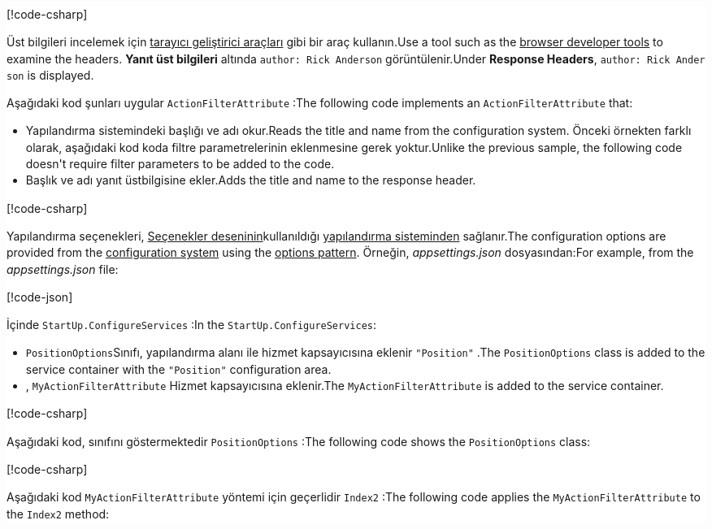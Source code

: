 [!code-csharp[](./filters/3.1sample/FiltersSample/Controllers/SampleController.cs?name=snippet_AddHeader&highlight=1)]

<span data-ttu-id="4ad6f-169">Üst bilgileri incelemek için [tarayıcı geliştirici araçları](https://developer.mozilla.org/docs/Learn/Common_questions/What_are_browser_developer_tools) gibi bir araç kullanın.</span><span class="sxs-lookup"><span data-stu-id="4ad6f-169">Use a tool such as the [browser developer tools](https://developer.mozilla.org/docs/Learn/Common_questions/What_are_browser_developer_tools) to examine the headers.</span></span> <span data-ttu-id="4ad6f-170">**Yanıt üst bilgileri** altında `author: Rick Anderson` görüntülenir.</span><span class="sxs-lookup"><span data-stu-id="4ad6f-170">Under **Response Headers**, `author: Rick Anderson` is displayed.</span></span>

<span data-ttu-id="4ad6f-171">Aşağıdaki kod şunları uygular `ActionFilterAttribute` :</span><span class="sxs-lookup"><span data-stu-id="4ad6f-171">The following code implements an `ActionFilterAttribute` that:</span></span>

* <span data-ttu-id="4ad6f-172">Yapılandırma sistemindeki başlığı ve adı okur.</span><span class="sxs-lookup"><span data-stu-id="4ad6f-172">Reads the title and name from the configuration system.</span></span> <span data-ttu-id="4ad6f-173">Önceki örnekten farklı olarak, aşağıdaki kod koda filtre parametrelerinin eklenmesine gerek yoktur.</span><span class="sxs-lookup"><span data-stu-id="4ad6f-173">Unlike the previous sample, the following code doesn't require filter parameters to be added to the code.</span></span>
* <span data-ttu-id="4ad6f-174">Başlık ve adı yanıt üstbilgisine ekler.</span><span class="sxs-lookup"><span data-stu-id="4ad6f-174">Adds the title and name to the response header.</span></span>

[!code-csharp[](./filters/3.1sample/FiltersSample/Filters/MyActionFilterAttribute.cs?name=snippet)]

<span data-ttu-id="4ad6f-175">Yapılandırma seçenekleri, [Seçenekler deseninin](xref:fundamentals/configuration/options)kullanıldığı [yapılandırma sisteminden](xref:fundamentals/configuration/index) sağlanır.</span><span class="sxs-lookup"><span data-stu-id="4ad6f-175">The configuration options are provided from the [configuration system](xref:fundamentals/configuration/index) using the [options pattern](xref:fundamentals/configuration/options).</span></span> <span data-ttu-id="4ad6f-176">Örneğin, *appsettings.json* dosyasından:</span><span class="sxs-lookup"><span data-stu-id="4ad6f-176">For example, from the *appsettings.json* file:</span></span>

[!code-json[](filters/3.1sample/FiltersSample/appsettings.json)]

<span data-ttu-id="4ad6f-177">İçinde `StartUp.ConfigureServices` :</span><span class="sxs-lookup"><span data-stu-id="4ad6f-177">In the `StartUp.ConfigureServices`:</span></span>

* <span data-ttu-id="4ad6f-178">`PositionOptions`Sınıfı, yapılandırma alanı ile hizmet kapsayıcısına eklenir `"Position"` .</span><span class="sxs-lookup"><span data-stu-id="4ad6f-178">The `PositionOptions` class is added to the service container with the `"Position"` configuration area.</span></span>
* <span data-ttu-id="4ad6f-179">, `MyActionFilterAttribute` Hizmet kapsayıcısına eklenir.</span><span class="sxs-lookup"><span data-stu-id="4ad6f-179">The `MyActionFilterAttribute` is added to the service container.</span></span>

[!code-csharp[](./filters/3.1sample/FiltersSample/StartupAF.cs?name=snippet)]

<span data-ttu-id="4ad6f-180">Aşağıdaki kod, sınıfını göstermektedir `PositionOptions` :</span><span class="sxs-lookup"><span data-stu-id="4ad6f-180">The following code shows the `PositionOptions` class:</span></span>

[!code-csharp[](filters/3.1sample/FiltersSample/Helper/PositionOptions.cs?name=snippet)]

<span data-ttu-id="4ad6f-181">Aşağıdaki kod `MyActionFilterAttribute` yöntemi için geçerlidir `Index2` :</span><span class="sxs-lookup"><span data-stu-id="4ad6f-181">The following code applies the `MyActionFilterAttribute` to the `Index2` method:</span></span>
